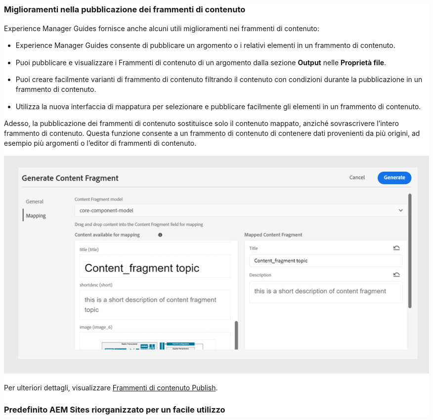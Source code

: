 

### Miglioramenti nella pubblicazione dei frammenti di contenuto

Experience Manager Guides fornisce anche alcuni utili miglioramenti nei frammenti di contenuto:

- Experience Manager Guides consente di pubblicare un argomento o i relativi elementi in un frammento di contenuto.

- Puoi pubblicare e visualizzare i Frammenti di contenuto di un argomento dalla sezione **Output** nelle **Proprietà file**.


- Puoi creare facilmente varianti di frammento di contenuto filtrando il contenuto con condizioni durante la pubblicazione in un frammento di contenuto.

- Utilizza la nuova interfaccia di mappatura per selezionare e pubblicare facilmente gli elementi in un frammento di contenuto.

Adesso, la pubblicazione dei frammenti di contenuto sostituisce solo il contenuto mappato, anziché sovrascrivere l’intero frammento di contenuto. Questa funzione consente a un frammento di contenuto di contenere dati provenienti da più origini, ad esempio più argomenti o l’editor di frammenti di contenuto.

![Aggiungere il modello di frammento e i dettagli di mappatura nella finestra di dialogo Publish come frammento di contenuto](assets/content-fragment-mapping.png)

Per ulteriori dettagli, visualizzare [Frammenti di contenuto Publish](../user-guide/publish-content-fragment.md).

### Predefinito AEM Sites riorganizzato per un facile utilizzo
